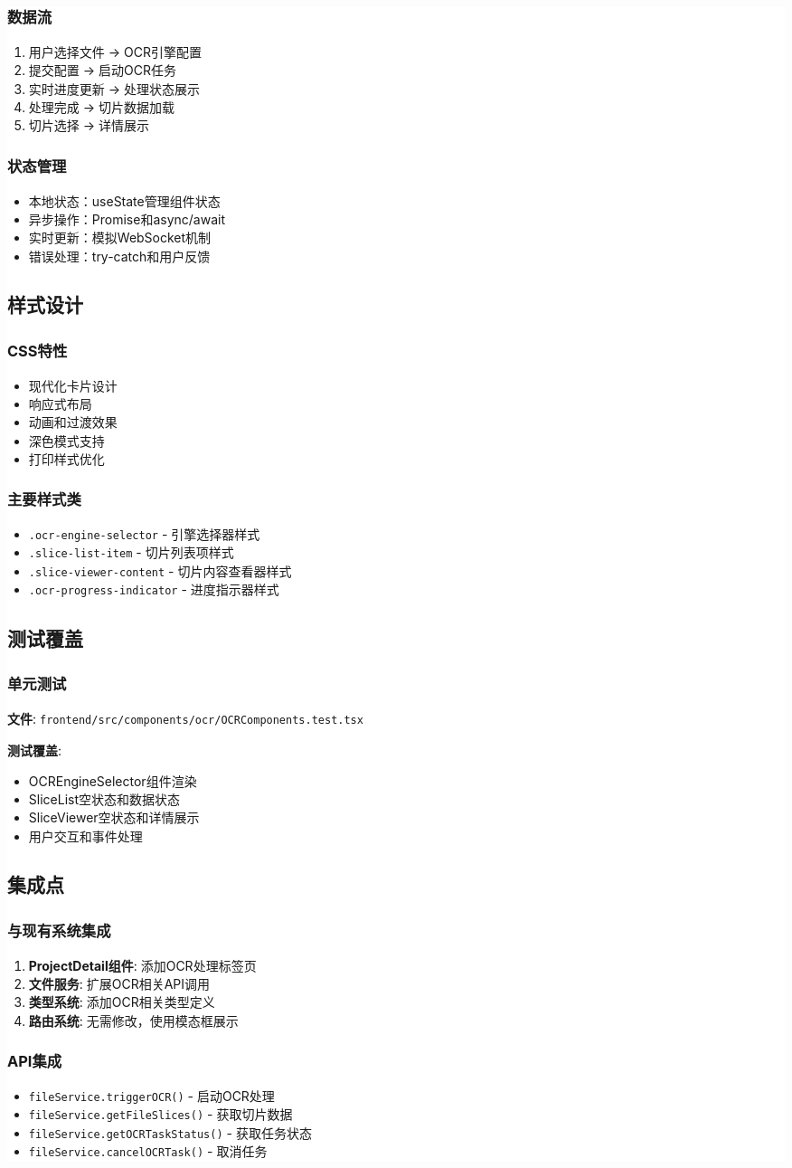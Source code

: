 ### 数据流
1. 用户选择文件 → OCR引擎配置
2. 提交配置 → 启动OCR任务
3. 实时进度更新 → 处理状态展示
4. 处理完成 → 切片数据加载
5. 切片选择 → 详情展示

### 状态管理
- 本地状态：useState管理组件状态
- 异步操作：Promise和async/await
- 实时更新：模拟WebSocket机制
- 错误处理：try-catch和用户反馈

## 样式设计

### CSS特性
- 现代化卡片设计
- 响应式布局
- 动画和过渡效果
- 深色模式支持
- 打印样式优化

### 主要样式类
- `.ocr-engine-selector` - 引擎选择器样式
- `.slice-list-item` - 切片列表项样式
- `.slice-viewer-content` - 切片内容查看器样式
- `.ocr-progress-indicator` - 进度指示器样式

## 测试覆盖

### 单元测试
**文件**: `frontend/src/components/ocr/OCRComponents.test.tsx`

**测试覆盖**:
- OCREngineSelector组件渲染
- SliceList空状态和数据状态
- SliceViewer空状态和详情展示
- 用户交互和事件处理

## 集成点

### 与现有系统集成
1. **ProjectDetail组件**: 添加OCR处理标签页
2. **文件服务**: 扩展OCR相关API调用
3. **类型系统**: 添加OCR相关类型定义
4. **路由系统**: 无需修改，使用模态框展示

### API集成
- `fileService.triggerOCR()` - 启动OCR处理
- `fileService.getFileSlices()` - 获取切片数据
- `fileService.getOCRTaskStatus()` - 获取任务状态
- `fileService.cancelOCRTask()` - 取消任务
